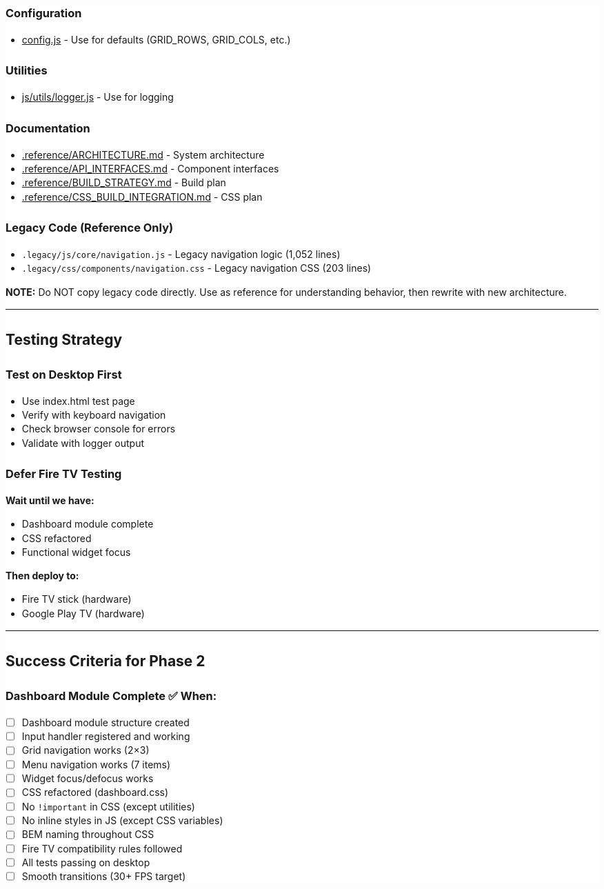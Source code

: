 ### Configuration
- [config.js](../config.js) - Use for defaults (GRID_ROWS, GRID_COLS, etc.)

### Utilities
- [js/utils/logger.js](../js/utils/logger.js) - Use for logging

### Documentation
- [.reference/ARCHITECTURE.md](.reference/ARCHITECTURE.md) - System architecture
- [.reference/API_INTERFACES.md](.reference/API_INTERFACES.md) - Component interfaces
- [.reference/BUILD_STRATEGY.md](.reference/BUILD_STRATEGY.md) - Build plan
- [.reference/CSS_BUILD_INTEGRATION.md](.reference/CSS_BUILD_INTEGRATION.md) - CSS plan

### Legacy Code (Reference Only)
- `.legacy/js/core/navigation.js` - Legacy navigation logic (1,052 lines)
- `.legacy/css/components/navigation.css` - Legacy navigation CSS (203 lines)

**NOTE:** Do NOT copy legacy code directly. Use as reference for understanding behavior, then rewrite with new architecture.

---

## Testing Strategy

### Test on Desktop First
- Use index.html test page
- Verify with keyboard navigation
- Check browser console for errors
- Validate with logger output

### Defer Fire TV Testing
**Wait until we have:**
- Dashboard module complete
- CSS refactored
- Functional widget focus

**Then deploy to:**
- Fire TV stick (hardware)
- Google Play TV (hardware)

---

## Success Criteria for Phase 2

### Dashboard Module Complete ✅ When:
- [ ] Dashboard module structure created
- [ ] Input handler registered and working
- [ ] Grid navigation works (2×3)
- [ ] Menu navigation works (7 items)
- [ ] Widget focus/defocus works
- [ ] CSS refactored (dashboard.css)
- [ ] No `!important` in CSS (except utilities)
- [ ] No inline styles in JS (except CSS variables)
- [ ] BEM naming throughout CSS
- [ ] Fire TV compatibility rules followed
- [ ] All tests passing on desktop
- [ ] Smooth transitions (30+ FPS target)
